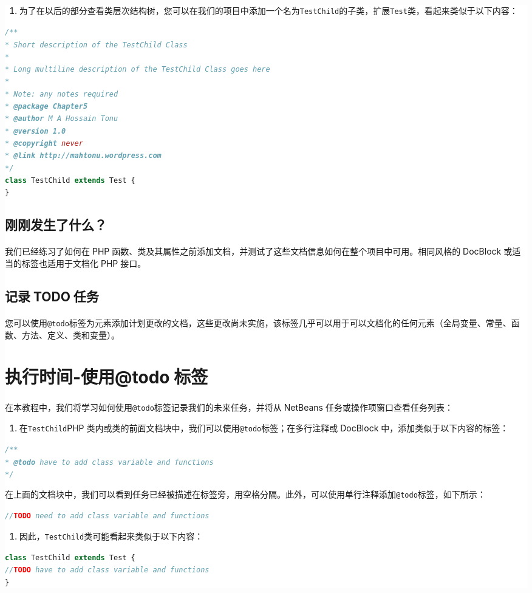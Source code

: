 1.  为了在以后的部分查看类层次结构树，您可以在我们的项目中添加一个名为`TestChild`的子类，扩展`Test`类，看起来类似于以下内容：

```php
/**
* Short description of the TestChild Class
*
* Long multiline description of the TestChild Class goes here
*
* Note: any notes required
* @package Chapter5
* @author M A Hossain Tonu
* @version 1.0
* @copyright never
* @link http://mahtonu.wordpress.com
*/
class TestChild extends Test {
}

```

## 刚刚发生了什么？

我们已经练习了如何在 PHP 函数、类及其属性之前添加文档，并测试了这些文档信息如何在整个项目中可用。相同风格的 DocBlock 或适当的标签也适用于文档化 PHP 接口。

## 记录 TODO 任务

您可以使用`@todo`标签为元素添加计划更改的文档，这些更改尚未实施，该标签几乎可以用于可以文档化的任何元素（全局变量、常量、函数、方法、定义、类和变量）。

# 执行时间-使用@todo 标签

在本教程中，我们将学习如何使用`@todo`标签记录我们的未来任务，并将从 NetBeans 任务或操作项窗口查看任务列表：

1.  在`TestChild`PHP 类内或类的前面文档块中，我们可以使用`@todo`标签；在多行注释或 DocBlock 中，添加类似于以下内容的标签：

```php
/**
* @todo have to add class variable and functions
*/

```

在上面的文档块中，我们可以看到任务已经被描述在标签旁，用空格分隔。此外，可以使用单行注释添加`@todo`标签，如下所示：

```php
//TODO need to add class variable and functions

```

1.  因此，`TestChild`类可能看起来类似于以下内容：

```php
class TestChild extends Test {
//TODO have to add class variable and functions
}

```
